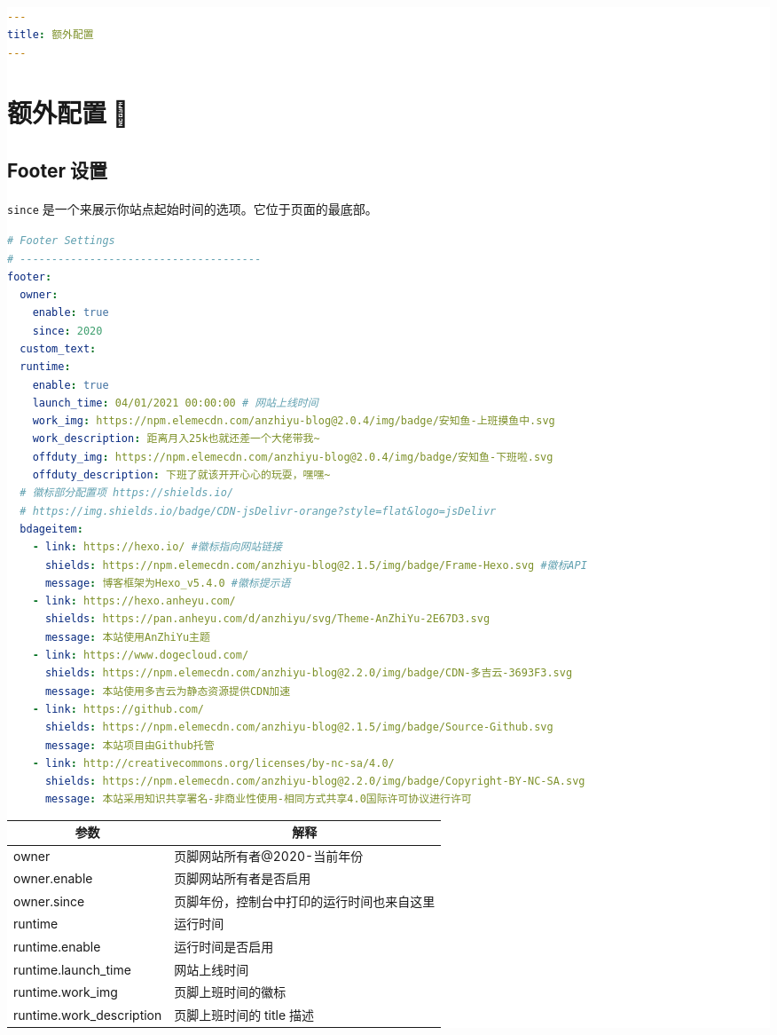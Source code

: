 ```yaml
---
title: 额外配置
---
```


# 额外配置 🚀

## Footer 设置

`since` 是一个来展示你站点起始时间的选项。它位于页面的最底部。

```yaml
# Footer Settings
# --------------------------------------
footer:
  owner:
    enable: true
    since: 2020
  custom_text:
  runtime:
    enable: true
    launch_time: 04/01/2021 00:00:00 # 网站上线时间
    work_img: https://npm.elemecdn.com/anzhiyu-blog@2.0.4/img/badge/安知鱼-上班摸鱼中.svg
    work_description: 距离月入25k也就还差一个大佬带我~
    offduty_img: https://npm.elemecdn.com/anzhiyu-blog@2.0.4/img/badge/安知鱼-下班啦.svg
    offduty_description: 下班了就该开开心心的玩耍，嘿嘿~
  # 徽标部分配置项 https://shields.io/
  # https://img.shields.io/badge/CDN-jsDelivr-orange?style=flat&logo=jsDelivr
  bdageitem:
    - link: https://hexo.io/ #徽标指向网站链接
      shields: https://npm.elemecdn.com/anzhiyu-blog@2.1.5/img/badge/Frame-Hexo.svg #徽标API
      message: 博客框架为Hexo_v5.4.0 #徽标提示语
    - link: https://hexo.anheyu.com/
      shields: https://pan.anheyu.com/d/anzhiyu/svg/Theme-AnZhiYu-2E67D3.svg
      message: 本站使用AnZhiYu主题
    - link: https://www.dogecloud.com/
      shields: https://npm.elemecdn.com/anzhiyu-blog@2.2.0/img/badge/CDN-多吉云-3693F3.svg
      message: 本站使用多吉云为静态资源提供CDN加速
    - link: https://github.com/
      shields: https://npm.elemecdn.com/anzhiyu-blog@2.1.5/img/badge/Source-Github.svg
      message: 本站项目由Github托管
    - link: http://creativecommons.org/licenses/by-nc-sa/4.0/
      shields: https://npm.elemecdn.com/anzhiyu-blog@2.2.0/img/badge/Copyright-BY-NC-SA.svg
      message: 本站采用知识共享署名-非商业性使用-相同方式共享4.0国际许可协议进行许可
```

| 参数                        | 解释                                       |
| --------------------------- | ------------------------------------------ |
| owner                       | 页脚网站所有者@2020-当前年份               |
| owner.enable                | 页脚网站所有者是否启用                     |
| owner.since                 | 页脚年份，控制台中打印的运行时间也来自这里 |
| runtime                     | 运行时间                                   |
| runtime.enable              | 运行时间是否启用                           |
| runtime.launch_time         | 网站上线时间                               |
| runtime.work_img            | 页脚上班时间的徽标                         |
| runtime.work_description    | 页脚上班时间的 title 描述                  |